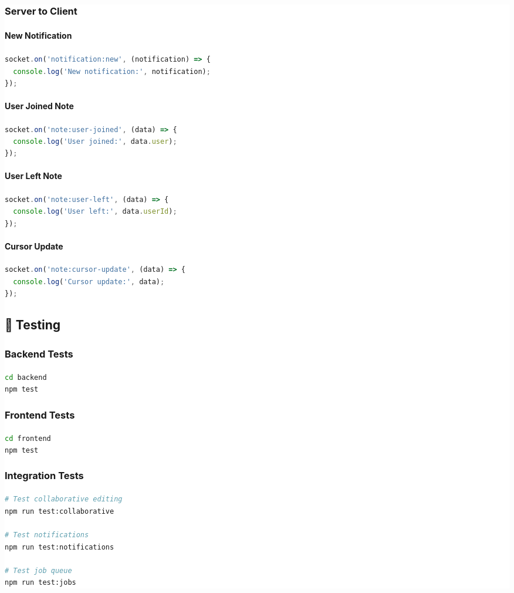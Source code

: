 ### Server to Client

#### New Notification
```javascript
socket.on('notification:new', (notification) => {
  console.log('New notification:', notification);
});
```

#### User Joined Note
```javascript
socket.on('note:user-joined', (data) => {
  console.log('User joined:', data.user);
});
```

#### User Left Note
```javascript
socket.on('note:user-left', (data) => {
  console.log('User left:', data.userId);
});
```

#### Cursor Update
```javascript
socket.on('note:cursor-update', (data) => {
  console.log('Cursor update:', data);
});
```

## 🧪 Testing

### Backend Tests
```bash
cd backend
npm test
```

### Frontend Tests
```bash
cd frontend
npm test
```

### Integration Tests
```bash
# Test collaborative editing
npm run test:collaborative

# Test notifications
npm run test:notifications

# Test job queue
npm run test:jobs
```
